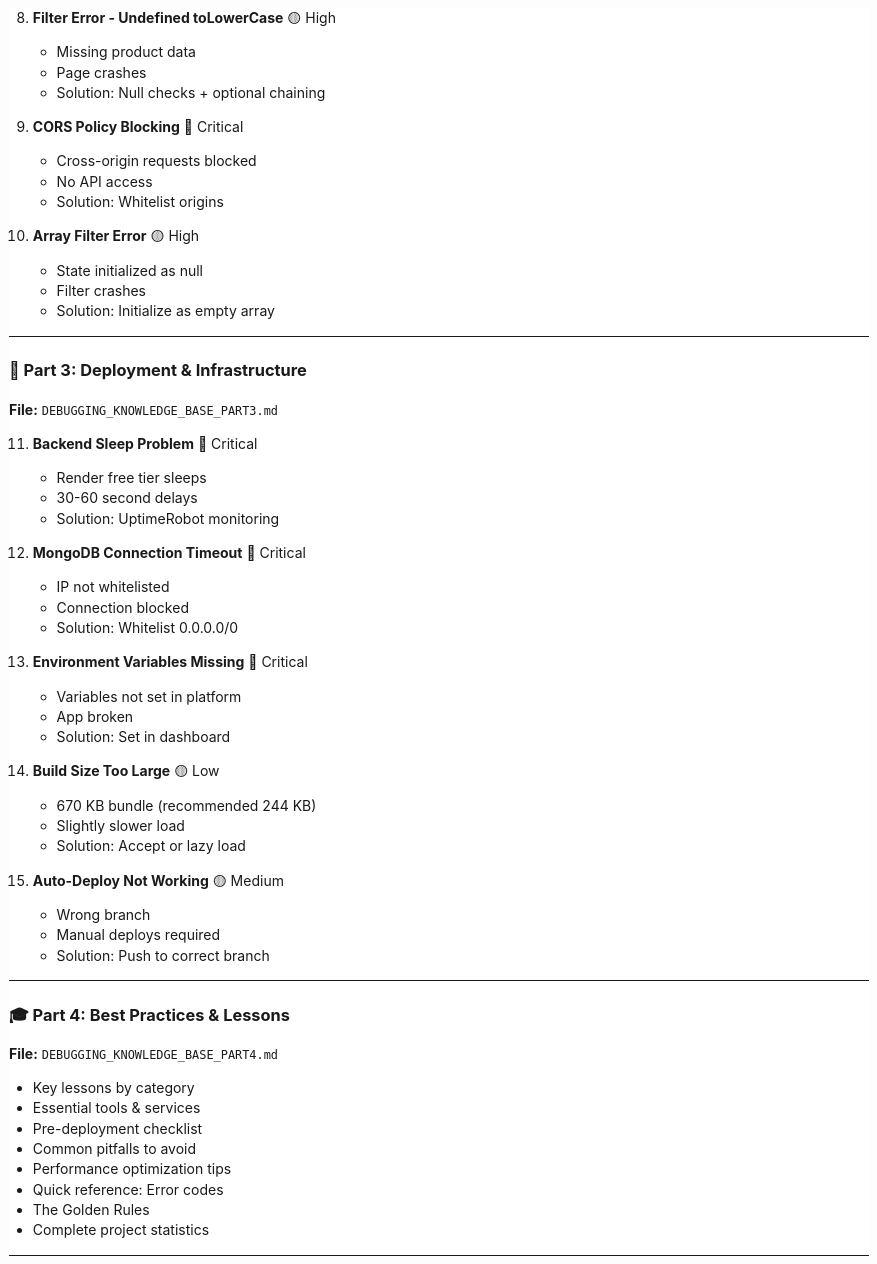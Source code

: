 8. **Filter Error - Undefined toLowerCase** 🟡 High
   - Missing product data
   - Page crashes
   - Solution: Null checks + optional chaining

9. **CORS Policy Blocking** 🔴 Critical
   - Cross-origin requests blocked
   - No API access
   - Solution: Whitelist origins

10. **Array Filter Error** 🟡 High
    - State initialized as null
    - Filter crashes
    - Solution: Initialize as empty array

---

### **🚀 Part 3: Deployment & Infrastructure**
**File:** `DEBUGGING_KNOWLEDGE_BASE_PART3.md`

11. **Backend Sleep Problem** 🔴 Critical
    - Render free tier sleeps
    - 30-60 second delays
    - Solution: UptimeRobot monitoring

12. **MongoDB Connection Timeout** 🔴 Critical
    - IP not whitelisted
    - Connection blocked
    - Solution: Whitelist 0.0.0.0/0

13. **Environment Variables Missing** 🔴 Critical
    - Variables not set in platform
    - App broken
    - Solution: Set in dashboard

14. **Build Size Too Large** 🟡 Low
    - 670 KB bundle (recommended 244 KB)
    - Slightly slower load
    - Solution: Accept or lazy load

15. **Auto-Deploy Not Working** 🟡 Medium
    - Wrong branch
    - Manual deploys required
    - Solution: Push to correct branch

---

### **🎓 Part 4: Best Practices & Lessons**
**File:** `DEBUGGING_KNOWLEDGE_BASE_PART4.md`

- Key lessons by category
- Essential tools & services
- Pre-deployment checklist
- Common pitfalls to avoid
- Performance optimization tips
- Quick reference: Error codes
- The Golden Rules
- Complete project statistics

---